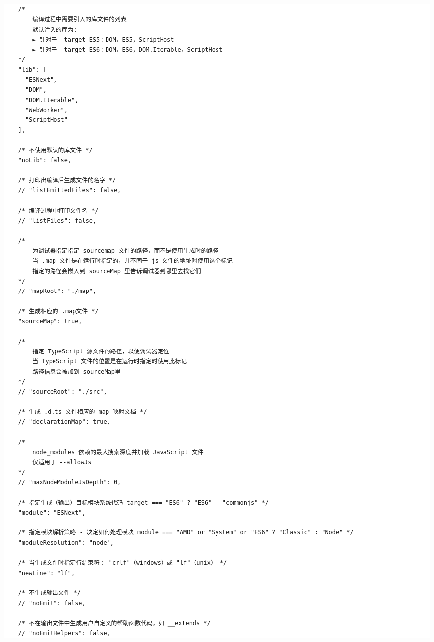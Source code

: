 ```json5
    /* 
        编译过程中需要引入的库文件的列表
        默认注入的库为:
        ► 针对于--target ES5：DOM，ES5，ScriptHost
        ► 针对于--target ES6：DOM，ES6，DOM.Iterable，ScriptHost
    */
    "lib": [
      "ESNext",
      "DOM",
      "DOM.Iterable",
      "WebWorker",
      "ScriptHost"
    ],

    /* 不使用默认的库文件 */
    "noLib": false,

    /* 打印出编译后生成文件的名字 */
    // "listEmittedFiles": false,

    /* 编译过程中打印文件名 */
    // "listFiles": false,

    /*
        为调试器指定指定 sourcemap 文件的路径，而不是使用生成时的路径
        当 .map 文件是在运行时指定的，并不同于 js 文件的地址时使用这个标记
        指定的路径会嵌入到 sourceMap 里告诉调试器到哪里去找它们 
    */
    // "mapRoot": "./map",

    /* 生成相应的 .map文件 */
    "sourceMap": true,

    /* 
        指定 TypeScript 源文件的路径，以便调试器定位
        当 TypeScript 文件的位置是在运行时指定时使用此标记
        路径信息会被加到 sourceMap里 
    */
    // "sourceRoot": "./src",

    /* 生成 .d.ts 文件相应的 map 映射文档 */
    // "declarationMap": true,

    /* 
        node_modules 依赖的最大搜索深度并加载 JavaScript 文件
        仅适用于 --allowJs 
    */
    // "maxNodeModuleJsDepth": 0,

    /* 指定生成（输出）目标模块系统代码 target === "ES6" ? "ES6" : "commonjs" */
    "module": "ESNext",

    /* 指定模块解析策略 - 决定如何处理模块 module === "AMD" or "System" or "ES6" ? "Classic" : "Node" */
    "moduleResolution": "node",

    /* 当生成文件时指定行结束符： "crlf"（windows）或 "lf"（unix） */
    "newLine": "lf",

    /* 不生成输出文件 */
    // "noEmit": false,

    /* 不在输出文件中生成用户自定义的帮助函数代码，如 __extends */
    // "noEmitHelpers": false,
```